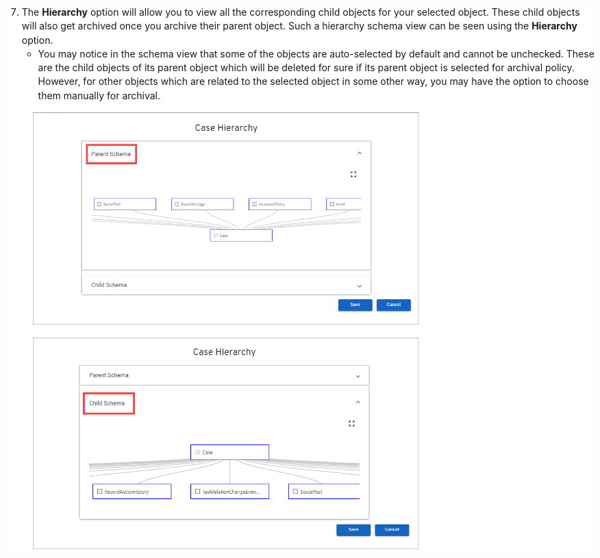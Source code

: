 7. The **Hierarchy** option will allow you to view all the corresponding child objects for your selected object. These child objects will also get archived once you archive their parent object. Such a hierarchy schema view can be seen using the **Hierarchy** option.
   * You may notice in the schema view that some of the objects are auto-selected by default and cannot be unchecked. These are the child objects of its parent object which will be deleted for sure if its parent object is selected for archival policy. However, for other objects which are related to the selected object in some other way, you may have the option to choose them manually for archival.

<figure><img src="../../.gitbook/assets/image (284).png" alt="" width="563"><figcaption></figcaption></figure>

<figure><img src="../../.gitbook/assets/image (285).png" alt="" width="563"><figcaption></figcaption></figure>
